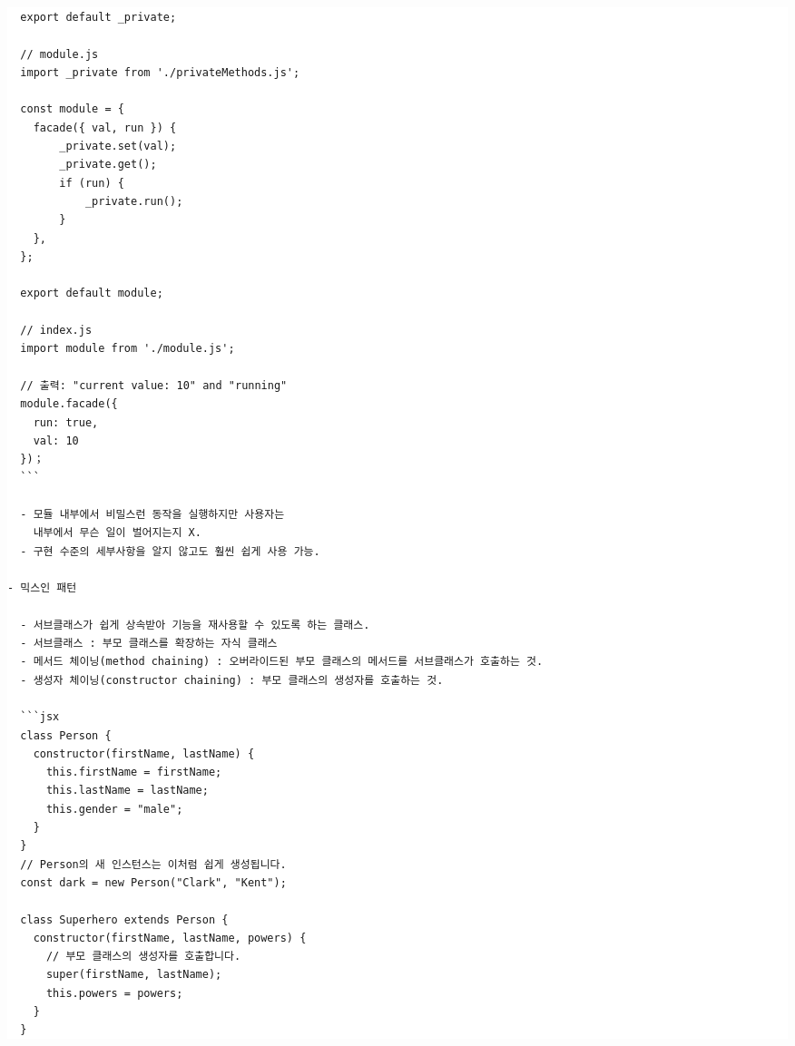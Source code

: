       export default _private;

      // module.js
      import _private from './privateMethods.js';

      const module = {
      	facade({ val, run }) {
      		_private.set(val);
      		_private.get();
      		if (run) {
      			_private.run();
      		}
      	},
      };

      export default module;

      // index.js
      import module from './module.js';

      // 출력: "current value: 10" and "running"
      module.facade({
      	run: true,
      	val: 10
      })；
      ```

      - 모듈 내부에서 비밀스런 동작을 실행하지만 사용자는
        내부에서 무슨 일이 벌어지는지 X.
      - 구현 수준의 세부사항을 알지 않고도 훨씬 쉽게 사용 가능.

    - 믹스인 패턴

      - 서브클래스가 쉽게 상속받아 기능을 재사용할 수 있도록 하는 클래스.
      - 서브클래스 : 부모 클래스를 확장하는 자식 클래스
      - 메서드 체이닝(method chaining) : 오버라이드된 부모 클래스의 메서드를 서브클래스가 호출하는 것.
      - 생성자 체이닝(constructor chaining) : 부모 클래스의 생성자를 호출하는 것.

      ```jsx
      class Person {
        constructor(firstName, lastName) {
          this.firstName = firstName;
          this.lastName = lastName;
          this.gender = "male";
        }
      }
      // Person의 새 인스턴스는 이처럼 쉽게 생성됩니다.
      const dark = new Person("Clark", "Kent");

      class Superhero extends Person {
        constructor(firstName, lastName, powers) {
          // 부모 클래스의 생성자를 호출합니다.
          super(firstName, lastName);
          this.powers = powers;
        }
      }
